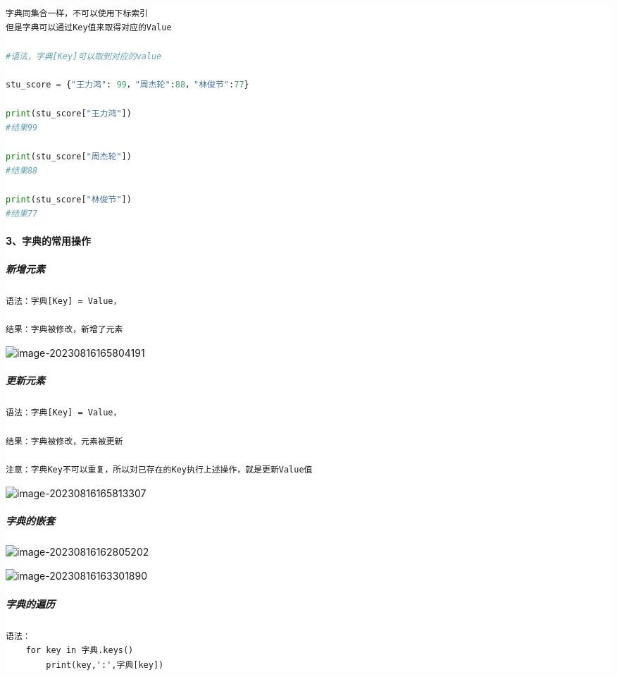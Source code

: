 ```python
字典同集合一样，不可以使用下标索引
但是字典可以通过Key值来取得对应的Value

#语法，字典[Key]可以取到对应的value

stu_score = {"王力鸿": 99，"周杰轮":88，"林俊节":77}

print(stu_score["王力鸿"])
#结果99

print(stu_score["周杰轮"])
#结果88

print(stu_score["林俊节"])
#结果77

```

#### 3、字典的常用操作

##### 新增元素

```
语法：字典[Key] = Value，

结果：字典被修改，新增了元素
```

![image-20230816165804191](C:\Users\A\AppData\Roaming\Typora\typora-user-images\image-20230816165804191.png)

##### 更新元素

```
语法：字典[Key] = Value，

结果：字典被修改，元素被更新

注意：字典Key不可以重复，所以对已存在的Key执行上述操作，就是更新Value值
```

![image-20230816165813307](C:\Users\A\AppData\Roaming\Typora\typora-user-images\image-20230816165813307.png)

##### 字典的嵌套

![image-20230816162805202](C:\Users\A\AppData\Roaming\Typora\typora-user-images\image-20230816162805202.png)

![image-20230816163301890](C:\Users\A\AppData\Roaming\Typora\typora-user-images\image-20230816163301890.png)

##### 字典的遍历

```
语法：
	for key in 字典.keys()
		print(key,':',字典[key])
```
